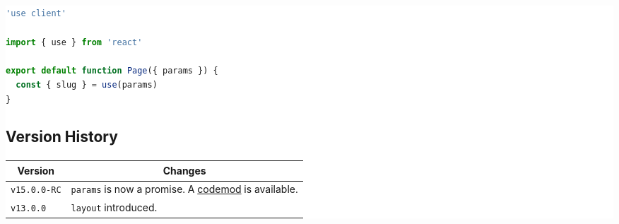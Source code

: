 ```js filename="app/page.js" switcher
'use client'

import { use } from 'react'

export default function Page({ params }) {
  const { slug } = use(params)
}
```

## Version History

| Version      | Changes                                                                                          |
| ------------ | ------------------------------------------------------------------------------------------------ |
| `v15.0.0-RC` | `params` is now a promise. A [codemod](/docs/app/guides/upgrading/codemods.md#150) is available. |
| `v13.0.0`    | `layout` introduced.                                                                             |
